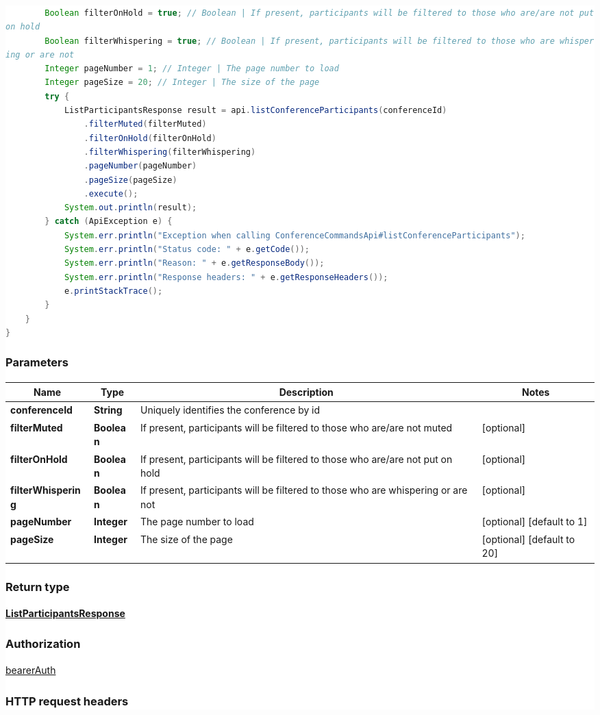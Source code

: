 ```java
        Boolean filterOnHold = true; // Boolean | If present, participants will be filtered to those who are/are not put on hold
        Boolean filterWhispering = true; // Boolean | If present, participants will be filtered to those who are whispering or are not
        Integer pageNumber = 1; // Integer | The page number to load
        Integer pageSize = 20; // Integer | The size of the page
        try {
            ListParticipantsResponse result = api.listConferenceParticipants(conferenceId)
                .filterMuted(filterMuted)
                .filterOnHold(filterOnHold)
                .filterWhispering(filterWhispering)
                .pageNumber(pageNumber)
                .pageSize(pageSize)
                .execute();
            System.out.println(result);
        } catch (ApiException e) {
            System.err.println("Exception when calling ConferenceCommandsApi#listConferenceParticipants");
            System.err.println("Status code: " + e.getCode());
            System.err.println("Reason: " + e.getResponseBody());
            System.err.println("Response headers: " + e.getResponseHeaders());
            e.printStackTrace();
        }
    }
}
```

### Parameters


Name | Type | Description  | Notes
------------- | ------------- | ------------- | -------------
 **conferenceId** | **String**| Uniquely identifies the conference by id |
 **filterMuted** | **Boolean**| If present, participants will be filtered to those who are/are not muted | [optional]
 **filterOnHold** | **Boolean**| If present, participants will be filtered to those who are/are not put on hold | [optional]
 **filterWhispering** | **Boolean**| If present, participants will be filtered to those who are whispering or are not | [optional]
 **pageNumber** | **Integer**| The page number to load | [optional] [default to 1]
 **pageSize** | **Integer**| The size of the page | [optional] [default to 20]

### Return type

[**ListParticipantsResponse**](ListParticipantsResponse.md)

### Authorization

[bearerAuth](../README.md#bearerAuth)

### HTTP request headers
